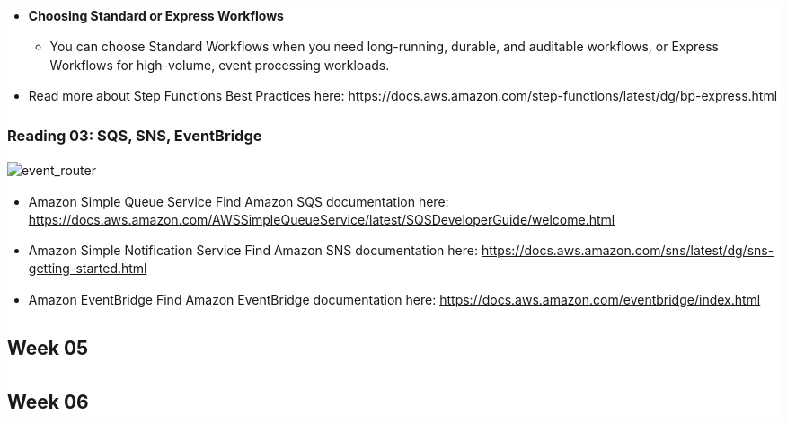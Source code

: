 * __Choosing Standard or Express Workflows__
    * You can choose Standard Workflows when you need long-running, durable, and auditable workflows, or Express Workflows for high-volume, event processing workloads.

* Read more about Step Functions Best Practices here: https://docs.aws.amazon.com/step-functions/latest/dg/bp-express.html

### Reading 03: SQS, SNS, EventBridge

<img width="1354" alt="event_router" src="https://user-images.githubusercontent.com/725743/130205400-675636c2-c06c-46ba-9261-7f81ea7e5405.png">

* Amazon Simple Queue Service
Find Amazon SQS documentation here: https://docs.aws.amazon.com/AWSSimpleQueueService/latest/SQSDeveloperGuide/welcome.html

* Amazon Simple Notification Service
Find Amazon SNS documentation here: https://docs.aws.amazon.com/sns/latest/dg/sns-getting-started.html

* Amazon EventBridge
Find Amazon EventBridge documentation here: https://docs.aws.amazon.com/eventbridge/index.html

## Week 05

## Week 06
